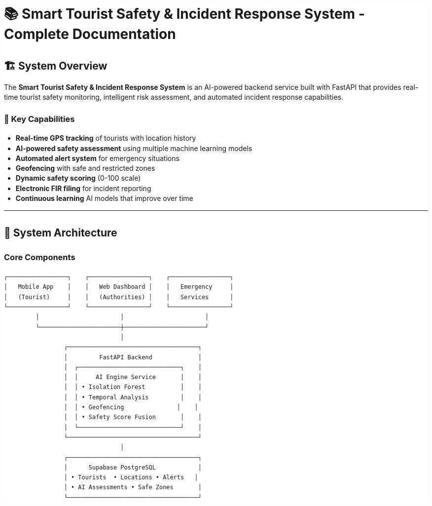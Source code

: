 # 📚 Smart Tourist Safety & Incident Response System - Complete Documentation

## 🏗️ System Overview

The **Smart Tourist Safety & Incident Response System** is an AI-powered backend service built with FastAPI that provides real-time tourist safety monitoring, intelligent risk assessment, and automated incident response capabilities.

### 🎯 Key Capabilities
- **Real-time GPS tracking** of tourists with location history
- **AI-powered safety assessment** using multiple machine learning models
- **Automated alert system** for emergency situations
- **Geofencing** with safe and restricted zones
- **Dynamic safety scoring** (0-100 scale)
- **Electronic FIR filing** for incident reporting
- **Continuous learning** AI models that improve over time

---

## 🔧 System Architecture

### Core Components

```
┌─────────────────┐    ┌─────────────────┐    ┌─────────────────┐
│   Mobile App    │    │   Web Dashboard │    │   Emergency     │
│   (Tourist)     │    │   (Authorities) │    │   Services      │
└─────────────────┘    └─────────────────┘    └─────────────────┘
         │                       │                       │
         └───────────────────────┼───────────────────────┘
                                 │
                 ┌─────────────────────────────────────┐
                 │         FastAPI Backend             │
                 │  ┌─────────────────────────────┐    │
                 │  │     AI Engine Service       │    │
                 │  │ • Isolation Forest          │    │
                 │  │ • Temporal Analysis         │    │
                 │  │ • Geofencing               │    │
                 │  │ • Safety Score Fusion       │    │
                 │  └─────────────────────────────┘    │
                 └─────────────────────────────────────┘
                                 │
                 ┌─────────────────────────────────────┐
                 │      Supabase PostgreSQL            │
                 │ • Tourists  • Locations • Alerts   │
                 │ • AI Assessments • Safe Zones       │
                 └─────────────────────────────────────┘
```
